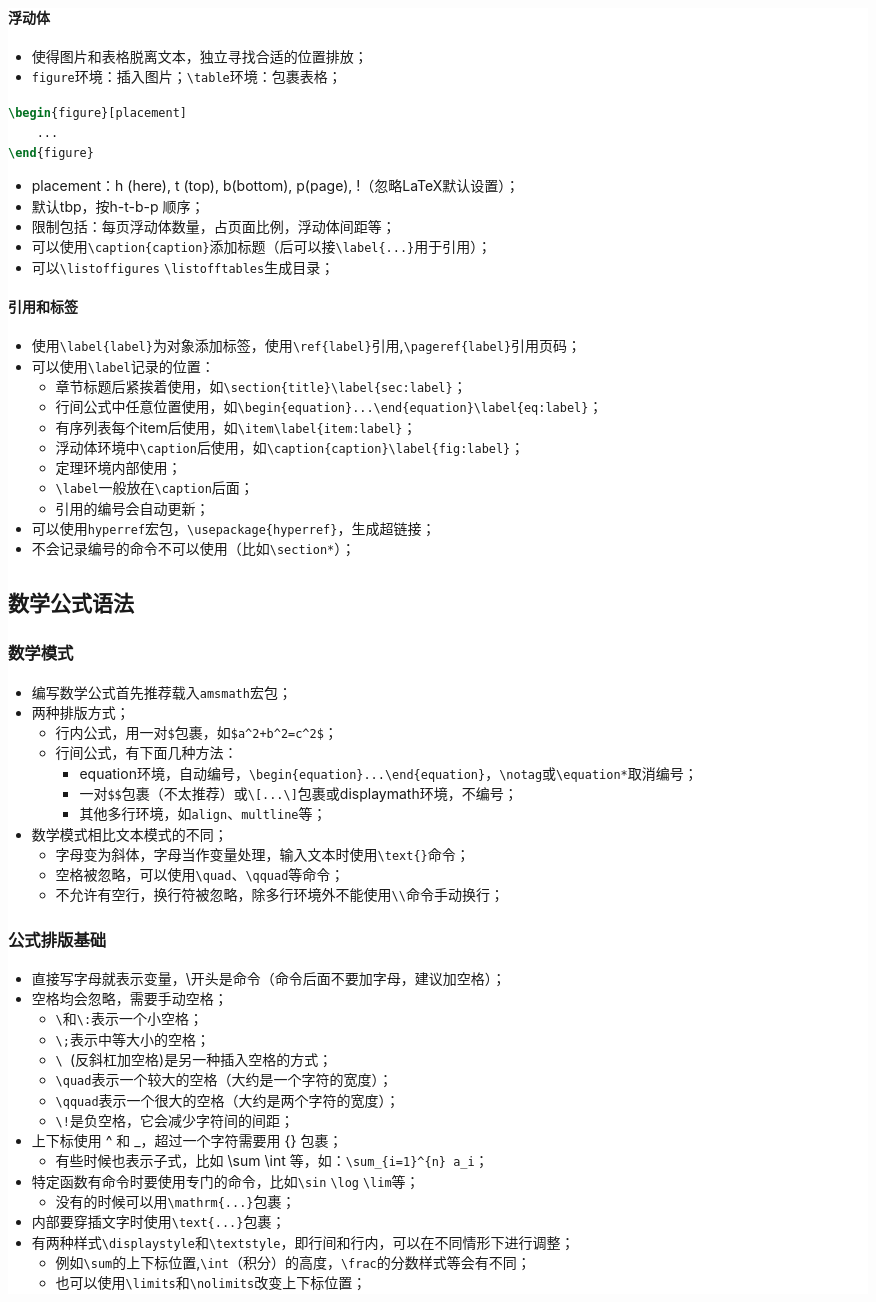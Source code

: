 #### 浮动体

- 使得图片和表格脱离文本，独立寻找合适的位置排放；
- `figure`环境：插入图片；`\table`环境：包裹表格；

```latex
\begin{figure}[placement]
    ...
\end{figure}
```

  - placement：h (here), t (top), b(bottom), p(page), !（忽略LaTeX默认设置）；
  - 默认tbp，按h-t-b-p 顺序；
  - 限制包括：每页浮动体数量，占页面比例，浮动体间距等；
- 可以使用`\caption{caption}`添加标题（后可以接`\label{...}`用于引用）；
- 可以`\listoffigures` `\listofftables`生成目录；

#### 引用和标签

- 使用`\label{label}`为对象添加标签，使用`\ref{label}`引用,`\pageref{label}`引用页码；
- 可以使用`\label`记录的位置：
  - 章节标题后紧挨着使用，如`\section{title}\label{sec:label}`；
  - 行间公式中任意位置使用，如`\begin{equation}...\end{equation}\label{eq:label}`；
  - 有序列表每个item后使用，如`\item\label{item:label}`；
  - 浮动体环境中`\caption`后使用，如`\caption{caption}\label{fig:label}`；
  - 定理环境内部使用；
  - `\label`一般放在`\caption`后面；
  - 引用的编号会自动更新；
- 可以使用`hyperref`宏包，`\usepackage{hyperref}`，生成超链接；
- 不会记录编号的命令不可以使用（比如`\section*`）；

## 数学公式语法
### 数学模式

- 编写数学公式首先推荐载入`amsmath`宏包；
- 两种排版方式；
  - 行内公式，用一对`$`包裹，如`$a^2+b^2=c^2$`；
  - 行间公式，有下面几种方法：
    - equation环境，自动编号，`\begin{equation}...\end{equation}`，`\notag`或`\equation*`取消编号；
    - 一对`$$`包裹（不太推荐）或`\[...\]`包裹或displaymath环境，不编号；
    - 其他多行环境，如`align`、`multline`等；
- 数学模式相比文本模式的不同；
  - 字母变为斜体，字母当作变量处理，输入文本时使用`\text{}`命令；
  - 空格被忽略，可以使用`\quad`、`\qquad`等命令；
  - 不允许有空行，换行符被忽略，除多行环境外不能使用`\\`命令手动换行；

### 公式排版基础

- 直接写字母就表示变量，\开头是命令（命令后面不要加字母，建议加空格）；
- 空格均会忽略，需要手动空格；
  - `\`和`\:`表示一个小空格；
  - `\;`表示中等大小的空格；
  - `\ `(反斜杠加空格)是另一种插入空格的方式；
  - `\quad`表示一个较大的空格（大约是一个字符的宽度）；
  - `\qquad`表示一个很大的空格（大约是两个字符的宽度）；
  - `\!`是负空格，它会减少字符间的间距；
- 上下标使用 ^ 和 _，超过一个字符需要用 {} 包裹；
  - 有些时候也表示子式，比如 \sum \int 等，如：`\sum_{i=1}^{n} a_i`；
- 特定函数有命令时要使用专门的命令，比如`\sin` `\log` `\lim`等；
  - 没有的时候可以用`\mathrm{...}`包裹；
- 内部要穿插文字时使用`\text{...}`包裹；
- 有两种样式`\displaystyle`和`\textstyle`，即行间和行内，可以在不同情形下进行调整；
  - 例如`\sum`的上下标位置,`\int`（积分）的高度，`\frac`的分数样式等会有不同；
  - 也可以使用`\limits`和`\nolimits`改变上下标位置；
